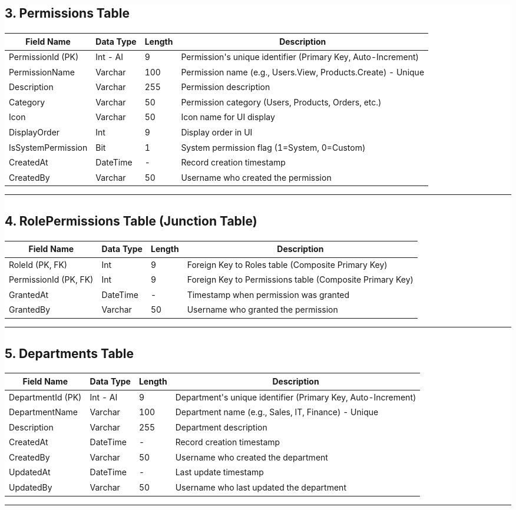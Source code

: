 
## 3. Permissions Table

| Field Name | Data Type | Length | Description |
|------------|-----------|--------|-------------|
| PermissionId (PK) | Int - AI | 9 | Permission's unique identifier (Primary Key, Auto-Increment) |
| PermissionName | Varchar | 100 | Permission name (e.g., Users.View, Products.Create) - Unique |
| Description | Varchar | 255 | Permission description |
| Category | Varchar | 50 | Permission category (Users, Products, Orders, etc.) |
| Icon | Varchar | 50 | Icon name for UI display |
| DisplayOrder | Int | 9 | Display order in UI |
| IsSystemPermission | Bit | 1 | System permission flag (1=System, 0=Custom) |
| CreatedAt | DateTime | - | Record creation timestamp |
| CreatedBy | Varchar | 50 | Username who created the permission |

---

## 4. RolePermissions Table (Junction Table)

| Field Name | Data Type | Length | Description |
|------------|-----------|--------|-------------|
| RoleId (PK, FK) | Int | 9 | Foreign Key to Roles table (Composite Primary Key) |
| PermissionId (PK, FK) | Int | 9 | Foreign Key to Permissions table (Composite Primary Key) |
| GrantedAt | DateTime | - | Timestamp when permission was granted |
| GrantedBy | Varchar | 50 | Username who granted the permission |

---

## 5. Departments Table

| Field Name | Data Type | Length | Description |
|------------|-----------|--------|-------------|
| DepartmentId (PK) | Int - AI | 9 | Department's unique identifier (Primary Key, Auto-Increment) |
| DepartmentName | Varchar | 100 | Department name (e.g., Sales, IT, Finance) - Unique |
| Description | Varchar | 255 | Department description |
| CreatedAt | DateTime | - | Record creation timestamp |
| CreatedBy | Varchar | 50 | Username who created the department |
| UpdatedAt | DateTime | - | Last update timestamp |
| UpdatedBy | Varchar | 50 | Username who last updated the department |

---
